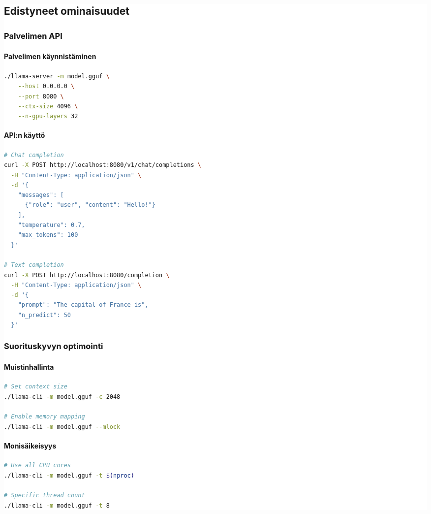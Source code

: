 ## Edistyneet ominaisuudet

### Palvelimen API

#### Palvelimen käynnistäminen
```bash
./llama-server -m model.gguf \
    --host 0.0.0.0 \
    --port 8080 \
    --ctx-size 4096 \
    --n-gpu-layers 32
```

#### API:n käyttö
```bash
# Chat completion
curl -X POST http://localhost:8080/v1/chat/completions \
  -H "Content-Type: application/json" \
  -d '{
    "messages": [
      {"role": "user", "content": "Hello!"}
    ],
    "temperature": 0.7,
    "max_tokens": 100
  }'

# Text completion
curl -X POST http://localhost:8080/completion \
  -H "Content-Type: application/json" \
  -d '{
    "prompt": "The capital of France is",
    "n_predict": 50
  }'
```

### Suorituskyvyn optimointi

#### Muistinhallinta
```bash
# Set context size
./llama-cli -m model.gguf -c 2048

# Enable memory mapping
./llama-cli -m model.gguf --mlock
```

#### Monisäikeisyys
```bash
# Use all CPU cores
./llama-cli -m model.gguf -t $(nproc)

# Specific thread count
./llama-cli -m model.gguf -t 8
```
